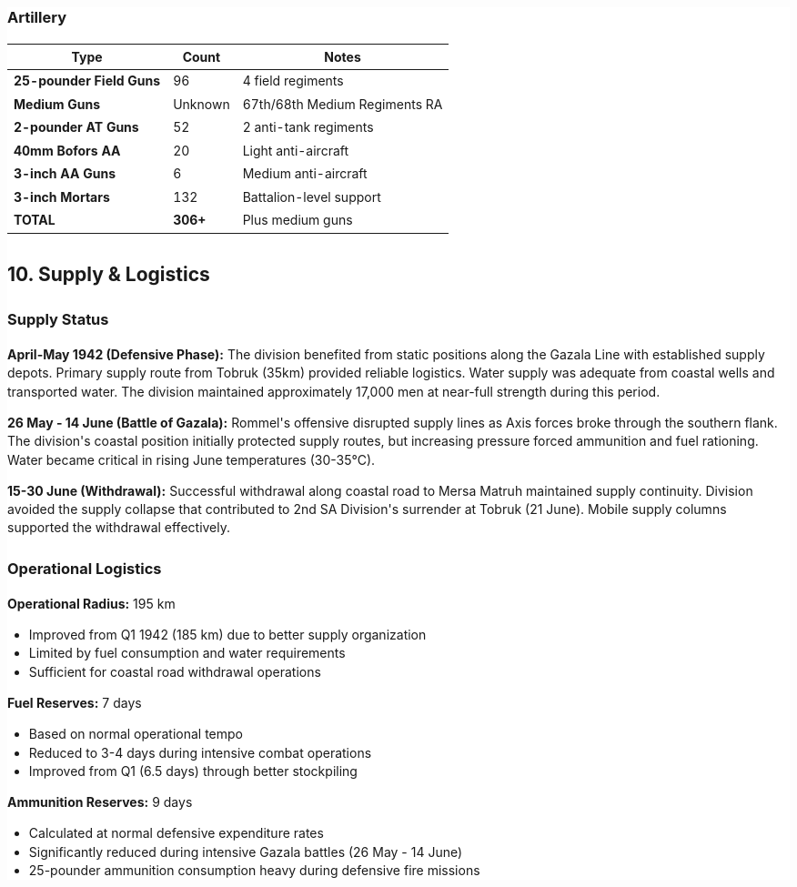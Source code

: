 ### Artillery

| Type | Count | Notes |
|------|-------|-------|
| **25-pounder Field Guns** | 96 | 4 field regiments |
| **Medium Guns** | Unknown | 67th/68th Medium Regiments RA |
| **2-pounder AT Guns** | 52 | 2 anti-tank regiments |
| **40mm Bofors AA** | 20 | Light anti-aircraft |
| **3-inch AA Guns** | 6 | Medium anti-aircraft |
| **3-inch Mortars** | 132 | Battalion-level support |
| **TOTAL** | **306+** | Plus medium guns |

## 10. Supply & Logistics

### Supply Status

**April-May 1942 (Defensive Phase):**
The division benefited from static positions along the Gazala Line with established supply depots. Primary supply route from Tobruk (35km) provided reliable logistics. Water supply was adequate from coastal wells and transported water. The division maintained approximately 17,000 men at near-full strength during this period.

**26 May - 14 June (Battle of Gazala):**
Rommel's offensive disrupted supply lines as Axis forces broke through the southern flank. The division's coastal position initially protected supply routes, but increasing pressure forced ammunition and fuel rationing. Water became critical in rising June temperatures (30-35°C).

**15-30 June (Withdrawal):**
Successful withdrawal along coastal road to Mersa Matruh maintained supply continuity. Division avoided the supply collapse that contributed to 2nd SA Division's surrender at Tobruk (21 June). Mobile supply columns supported the withdrawal effectively.

### Operational Logistics

**Operational Radius:** 195 km
- Improved from Q1 1942 (185 km) due to better supply organization
- Limited by fuel consumption and water requirements
- Sufficient for coastal road withdrawal operations

**Fuel Reserves:** 7 days
- Based on normal operational tempo
- Reduced to 3-4 days during intensive combat operations
- Improved from Q1 (6.5 days) through better stockpiling

**Ammunition Reserves:** 9 days
- Calculated at normal defensive expenditure rates
- Significantly reduced during intensive Gazala battles (26 May - 14 June)
- 25-pounder ammunition consumption heavy during defensive fire missions
